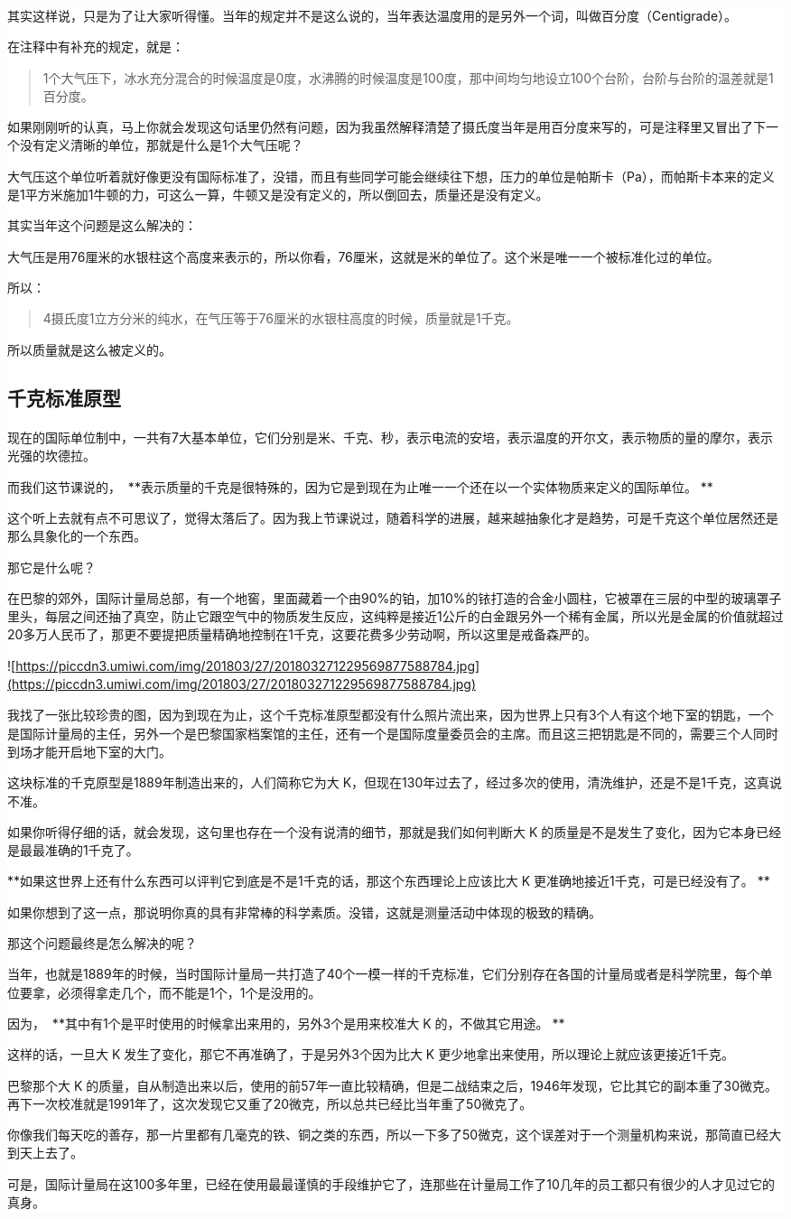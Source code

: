 其实这样说，只是为了让大家听得懂。当年的规定并不是这么说的，当年表达温度用的是另外一个词，叫做百分度（Centigrade）。

在注释中有补充的规定，就是：

> 1个大气压下，冰水充分混合的时候温度是0度，水沸腾的时候温度是100度，那中间均匀地设立100个台阶，台阶与台阶的温差就是1百分度。

如果刚刚听的认真，马上你就会发现这句话里仍然有问题，因为我虽然解释清楚了摄氏度当年是用百分度来写的，可是注释里又冒出了下一个没有定义清晰的单位，那就是什么是1个大气压呢？

大气压这个单位听着就好像更没有国际标准了，没错，而且有些同学可能会继续往下想，压力的单位是帕斯卡（Pa），而帕斯卡本来的定义是1平方米施加1牛顿的力，可这么一算，牛顿又是没有定义的，所以倒回去，质量还是没有定义。

其实当年这个问题是这么解决的：

大气压是用76厘米的水银柱这个高度来表示的，所以你看，76厘米，这就是米的单位了。这个米是唯一一个被标准化过的单位。

所以：

> 4摄氏度1立方分米的纯水，在气压等于76厘米的水银柱高度的时候，质量就是1千克。

所以质量就是这么被定义的。

## 千克标准原型

现在的国际单位制中，一共有7大基本单位，它们分别是米、千克、秒，表示电流的安培，表示温度的开尔文，表示物质的量的摩尔，表示光强的坎德拉。

而我们这节课说的，  **表示质量的千克是很特殊的，因为它是到现在为止唯一一个还在以一个实体物质来定义的国际单位。 **

这个听上去就有点不可思议了，觉得太落后了。因为我上节课说过，随着科学的进展，越来越抽象化才是趋势，可是千克这个单位居然还是那么具象化的一个东西。

那它是什么呢？

在巴黎的郊外，国际计量局总部，有一个地窖，里面藏着一个由90%的铂，加10%的铱打造的合金小圆柱，它被罩在三层的中型的玻璃罩子里头，每层之间还抽了真空，防止它跟空气中的物质发生反应，这纯粹是接近1公斤的白金跟另外一个稀有金属，所以光是金属的价值就超过20多万人民币了，那更不要提把质量精确地控制在1千克，这要花费多少劳动啊，所以这里是戒备森严的。

![https://piccdn3.umiwi.com/img/201803/27/201803271229569877588784.jpg](https://piccdn3.umiwi.com/img/201803/27/201803271229569877588784.jpg)

我找了一张比较珍贵的图，因为到现在为止，这个千克标准原型都没有什么照片流出来，因为世界上只有3个人有这个地下室的钥匙，一个是国际计量局的主任，另外一个是巴黎国家档案馆的主任，还有一个是国际度量委员会的主席。而且这三把钥匙是不同的，需要三个人同时到场才能开启地下室的大门。

这块标准的千克原型是1889年制造出来的，人们简称它为大 K，但现在130年过去了，经过多次的使用，清洗维护，还是不是1千克，这真说不准。

如果你听得仔细的话，就会发现，这句里也存在一个没有说清的细节，那就是我们如何判断大 K 的质量是不是发生了变化，因为它本身已经是最最准确的1千克了。

 **如果这世界上还有什么东西可以评判它到底是不是1千克的话，那这个东西理论上应该比大 K 更准确地接近1千克，可是已经没有了。 **

如果你想到了这一点，那说明你真的具有非常棒的科学素质。没错，这就是测量活动中体现的极致的精确。

那这个问题最终是怎么解决的呢？

当年，也就是1889年的时候，当时国际计量局一共打造了40个一模一样的千克标准，它们分别存在各国的计量局或者是科学院里，每个单位要拿，必须得拿走几个，而不能是1个，1个是没用的。

因为，  **其中有1个是平时使用的时候拿出来用的，另外3个是用来校准大 K 的，不做其它用途。 **

这样的话，一旦大 K 发生了变化，那它不再准确了，于是另外3个因为比大 K 更少地拿出来使用，所以理论上就应该更接近1千克。

巴黎那个大 K 的质量，自从制造出来以后，使用的前57年一直比较精确，但是二战结束之后，1946年发现，它比其它的副本重了30微克。再下一次校准就是1991年了，这次发现它又重了20微克，所以总共已经比当年重了50微克了。

你像我们每天吃的善存，那一片里都有几毫克的铁、铜之类的东西，所以一下多了50微克，这个误差对于一个测量机构来说，那简直已经大到天上去了。

可是，国际计量局在这100多年里，已经在使用最最谨慎的手段维护它了，连那些在计量局工作了10几年的员工都只有很少的人才见过它的真身。

